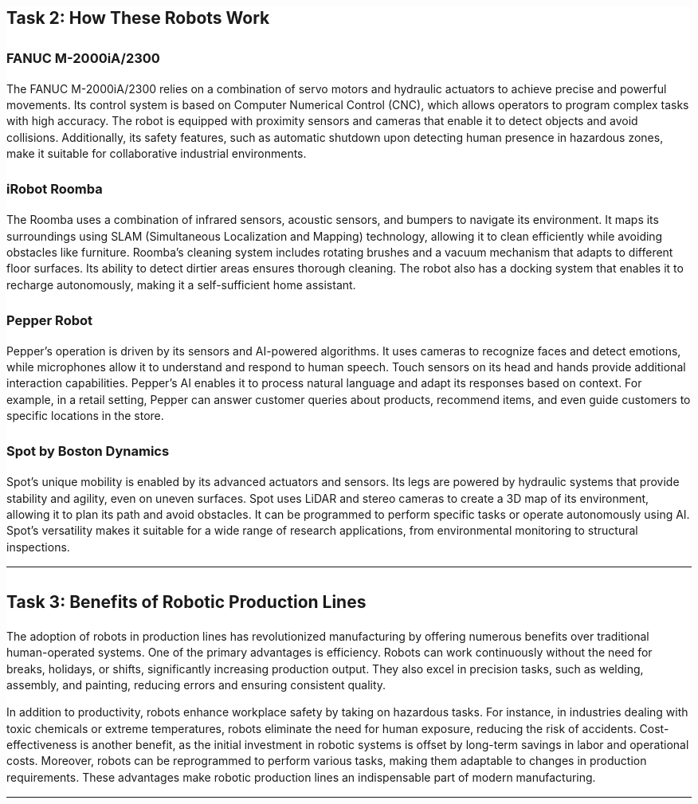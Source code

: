 
## **Task 2: How These Robots Work**

### **FANUC M-2000iA/2300**
The FANUC M-2000iA/2300 relies on a combination of servo motors and hydraulic actuators to achieve precise and powerful movements. Its control system is based on Computer Numerical Control (CNC), which allows operators to program complex tasks with high accuracy. The robot is equipped with proximity sensors and cameras that enable it to detect objects and avoid collisions. Additionally, its safety features, such as automatic shutdown upon detecting human presence in hazardous zones, make it suitable for collaborative industrial environments.

### **iRobot Roomba**
The Roomba uses a combination of infrared sensors, acoustic sensors, and bumpers to navigate its environment. It maps its surroundings using SLAM (Simultaneous Localization and Mapping) technology, allowing it to clean efficiently while avoiding obstacles like furniture. Roomba’s cleaning system includes rotating brushes and a vacuum mechanism that adapts to different floor surfaces. Its ability to detect dirtier areas ensures thorough cleaning. The robot also has a docking system that enables it to recharge autonomously, making it a self-sufficient home assistant.

### **Pepper Robot**
Pepper’s operation is driven by its sensors and AI-powered algorithms. It uses cameras to recognize faces and detect emotions, while microphones allow it to understand and respond to human speech. Touch sensors on its head and hands provide additional interaction capabilities. Pepper’s AI enables it to process natural language and adapt its responses based on context. For example, in a retail setting, Pepper can answer customer queries about products, recommend items, and even guide customers to specific locations in the store.

### **Spot by Boston Dynamics**
Spot’s unique mobility is enabled by its advanced actuators and sensors. Its legs are powered by hydraulic systems that provide stability and agility, even on uneven surfaces. Spot uses LiDAR and stereo cameras to create a 3D map of its environment, allowing it to plan its path and avoid obstacles. It can be programmed to perform specific tasks or operate autonomously using AI. Spot’s versatility makes it suitable for a wide range of research applications, from environmental monitoring to structural inspections.

---

## **Task 3: Benefits of Robotic Production Lines**

The adoption of robots in production lines has revolutionized manufacturing by offering numerous benefits over traditional human-operated systems. One of the primary advantages is efficiency. Robots can work continuously without the need for breaks, holidays, or shifts, significantly increasing production output. They also excel in precision tasks, such as welding, assembly, and painting, reducing errors and ensuring consistent quality. 

In addition to productivity, robots enhance workplace safety by taking on hazardous tasks. For instance, in industries dealing with toxic chemicals or extreme temperatures, robots eliminate the need for human exposure, reducing the risk of accidents. Cost-effectiveness is another benefit, as the initial investment in robotic systems is offset by long-term savings in labor and operational costs. Moreover, robots can be reprogrammed to perform various tasks, making them adaptable to changes in production requirements. These advantages make robotic production lines an indispensable part of modern manufacturing.

---